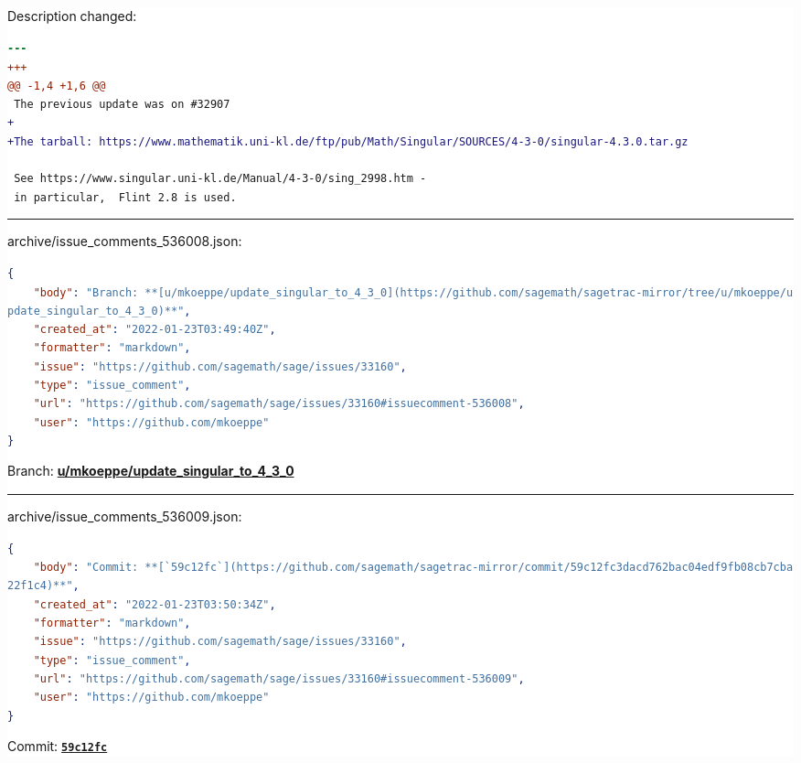 Description changed:
``````diff
--- 
+++ 
@@ -1,4 +1,6 @@
 The previous update was on #32907
+
+The tarball: https://www.mathematik.uni-kl.de/ftp/pub/Math/Singular/SOURCES/4-3-0/singular-4.3.0.tar.gz
 
 See https://www.singular.uni-kl.de/Manual/4-3-0/sing_2998.htm -
 in particular,  Flint 2.8 is used.
``````




---

archive/issue_comments_536008.json:
```json
{
    "body": "Branch: **[u/mkoeppe/update_singular_to_4_3_0](https://github.com/sagemath/sagetrac-mirror/tree/u/mkoeppe/update_singular_to_4_3_0)**",
    "created_at": "2022-01-23T03:49:40Z",
    "formatter": "markdown",
    "issue": "https://github.com/sagemath/sage/issues/33160",
    "type": "issue_comment",
    "url": "https://github.com/sagemath/sage/issues/33160#issuecomment-536008",
    "user": "https://github.com/mkoeppe"
}
```

Branch: **[u/mkoeppe/update_singular_to_4_3_0](https://github.com/sagemath/sagetrac-mirror/tree/u/mkoeppe/update_singular_to_4_3_0)**



---

archive/issue_comments_536009.json:
```json
{
    "body": "Commit: **[`59c12fc`](https://github.com/sagemath/sagetrac-mirror/commit/59c12fc3dacd762bac04edf9fb08cb7cba22f1c4)**",
    "created_at": "2022-01-23T03:50:34Z",
    "formatter": "markdown",
    "issue": "https://github.com/sagemath/sage/issues/33160",
    "type": "issue_comment",
    "url": "https://github.com/sagemath/sage/issues/33160#issuecomment-536009",
    "user": "https://github.com/mkoeppe"
}
```

Commit: **[`59c12fc`](https://github.com/sagemath/sagetrac-mirror/commit/59c12fc3dacd762bac04edf9fb08cb7cba22f1c4)**
